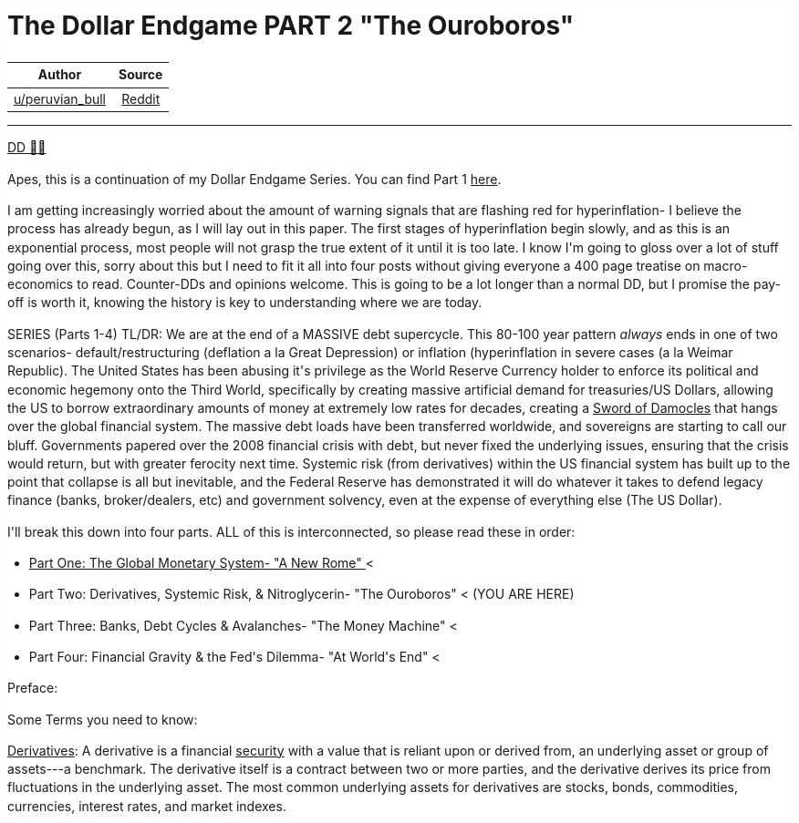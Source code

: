 The Dollar Endgame PART 2 "The Ouroboros"
=========================================

| Author      | Source | 
|  :----:     |    :----:   |        
| [u/peruvian_bull](https://www.reddit.com/user/peruvian_bull/) | [Reddit](https://www.reddit.com/r/Superstonk/comments/o727oc/the_dollar_endgame_part_2_the_ouroboros/) |

---


[DD 👨‍🔬](https://www.reddit.com/r/Superstonk/search?q=flair_name%3A%22DD%20%F0%9F%91%A8%E2%80%8D%F0%9F%94%AC%22&restrict_sr=1)

Apes, this is a continuation of my Dollar Endgame Series. You can find Part 1 [here](https://www.reddit.com/r/Superstonk/comments/o4vzau/hyperinflation_is_coming_the_dollar_endgame_part/).

I am getting increasingly worried about the amount of warning signals that are flashing red for hyperinflation- I believe the process has already begun, as I will lay out in this paper. The first stages of hyperinflation begin slowly, and as this is an exponential process, most people will not grasp the true extent of it until it is too late. I know I'm going to gloss over a lot of stuff going over this, sorry about this but I need to fit it all into four posts without giving everyone a 400 page treatise on macro-economics to read. Counter-DDs and opinions welcome. This is going to be a lot longer than a normal DD, but I promise the pay-off is worth it, knowing the history is key to understanding where we are today.

SERIES (Parts 1-4) TL/DR: We are at the end of a MASSIVE debt supercycle. This 80-100 year pattern *always* ends in one of two scenarios- default/restructuring (deflation a la Great Depression) or inflation (hyperinflation in severe cases (a la Weimar Republic). The United States has been abusing it's privilege as the World Reserve Currency holder to enforce its political and economic hegemony onto the Third World, specifically by creating massive artificial demand for treasuries/US Dollars, allowing the US to borrow extraordinary amounts of money at extremely low rates for decades, creating a [Sword of Damocles](https://idioms.thefreedictionary.com/a+sword+of+Damocles+hangs+over+head) that hangs over the global financial system. The massive debt loads have been transferred worldwide, and sovereigns are starting to call our bluff. Governments papered over the 2008 financial crisis with debt, but never fixed the underlying issues, ensuring that the crisis would return, but with greater ferocity next time. Systemic risk (from derivatives) within the US financial system has built up to the point that collapse is all but inevitable, and the Federal Reserve has demonstrated it will do whatever it takes to defend legacy finance (banks, broker/dealers, etc) and government solvency, even at the expense of everything else (The US Dollar).

I'll break this down into four parts. ALL of this is interconnected, so please read these in order:

-   [Part One: The Global Monetary System- "A New Rome" ](https://www.reddit.com/r/Superstonk/comments/o4vzau/hyperinflation_is_coming_the_dollar_endgame_part/)<

-   Part Two: Derivatives, Systemic Risk, & Nitroglycerin- "The Ouroboros" < (YOU ARE HERE)

-   Part Three: Banks, Debt Cycles & Avalanches- "The Money Machine" <

-   Part Four: Financial Gravity & the Fed's Dilemma- "At World's End" <

Preface:

Some Terms you need to know:

[Derivatives](https://www.investopedia.com/terms/d/derivative.asp): A derivative is a financial [security](https://www.investopedia.com/terms/s/security.asp) with a value that is reliant upon or derived from, an underlying asset or group of assets---a benchmark. The derivative itself is a contract between two or more parties, and the derivative derives its price from fluctuations in the underlying asset. The most common underlying assets for derivatives are stocks, bonds, commodities, currencies, interest rates, and market indexes.
